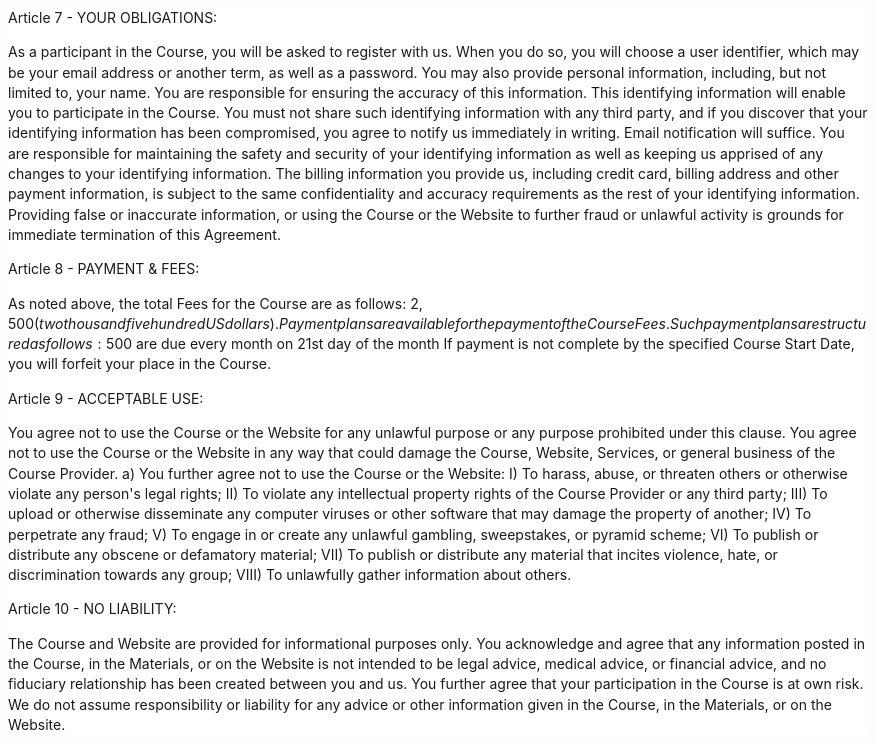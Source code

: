 
Article 7 - YOUR OBLIGATIONS:


As a participant in the Course, you will be asked to register with us. When you do so, you will choose a user identifier, which may be your email address or another term, as well as a password. You may also provide personal information, including, but not limited to, your name. You are responsible for ensuring the accuracy of this information. This identifying information will enable you to participate in the Course. You must not share such identifying information with any third party, and if you discover that your identifying information has been compromised, you agree to notify us immediately in writing. Email notification will suffice. You are responsible for maintaining the safety and security of your identifying information as well as keeping us apprised of any changes to your identifying information.
The billing information you provide us, including credit card, billing address and other payment information, is subject to the same confidentiality and accuracy requirements as the rest of your identifying information. Providing false or inaccurate information, or using the Course or the Website to further fraud or unlawful activity is grounds for immediate termination of this Agreement.


Article 8 - PAYMENT & FEES:


As noted above, the total Fees for the Course are as follows: $2,500 (two thousand five hundred US dollars).
Payment plans are available for the payment of the Course Fees. Such payment plans are structured as follows:
500$ are due every month on 21st day of the month
If payment is not complete by the specified Course Start Date, you will forfeit your place in the Course.


Article 9 - ACCEPTABLE USE:


You agree not to use the Course or the Website for any unlawful purpose or any purpose prohibited under this clause. You agree not to use the Course or the Website in any way that could damage the Course, Website, Services, or general business of the Course Provider.
a) You further agree not to use the Course or the Website:
I) To harass, abuse, or threaten others or otherwise violate any person's legal rights;
II) To violate any intellectual property rights of the Course Provider or any third party;
III) To upload or otherwise disseminate any computer viruses or other software that may damage the property of another;
IV) To perpetrate any fraud;
V) To engage in or create any unlawful gambling, sweepstakes, or pyramid scheme;
VI) To publish or distribute any obscene or defamatory material;
VII) To publish or distribute any material that incites violence, hate, or discrimination towards any group;
VIII) To unlawfully gather information about others.


Article 10 - NO LIABILITY:


The Course and Website are provided for informational purposes only. You acknowledge and agree that any information posted in the Course, in the Materials, or on the Website is not intended to be legal advice, medical advice, or financial advice, and no fiduciary relationship has been created between you and us. You further agree that your participation in the Course is at own risk. We do not assume responsibility or liability for any advice or other information given in the Course, in the Materials, or on the Website.
